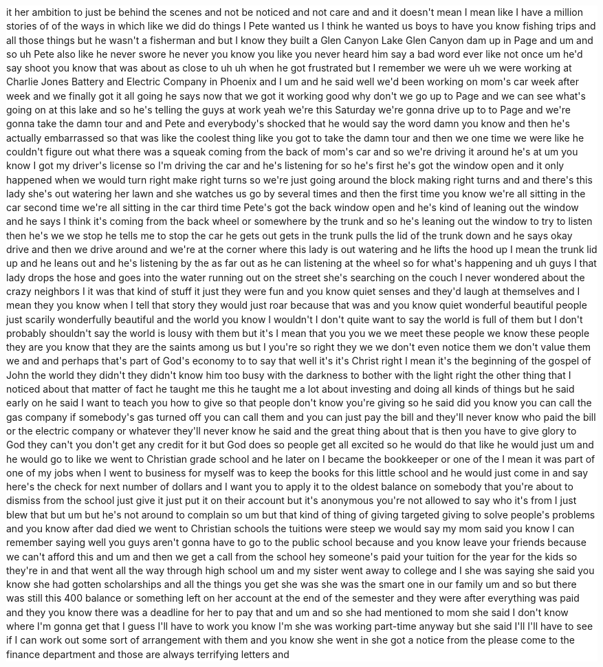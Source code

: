 it her ambition to just be behind the scenes and not be noticed and not care and and it doesn't mean I mean like I have a million stories of of the ways in which like we did do things I Pete wanted us I think he wanted us boys to have you know fishing trips and all those things but he wasn't a fisherman and but I know they built a Glen Canyon Lake Glen Canyon dam up in Page and um and so uh Pete also like he never swore he never you know you like you never heard him say a bad word ever like not once um he'd say shoot you know that was about as close to uh uh when he got frustrated but I remember we were uh we were working at Charlie Jones Battery and Electric Company in Phoenix and I um and he said well we'd been working on mom's car week after week and we finally got it all going he says now that we got it working good why don't we go up to Page and we can see what's going on at this lake and so he's telling the guys at work yeah we're this Saturday we're gonna drive up to to Page and we're gonna take the damn tour and and Pete and everybody's shocked that he would say the word damn you know and then he's actually embarrassed so that was like the coolest thing like you got to take the damn tour and then we one time we were like he couldn't figure out what there was a squeak coming from the back of mom's car and so we're driving it around he's at um you know I got my driver's license so I'm driving the car and he's listening for so he's first he's got the window open and it only happened when we would turn right make right turns so we're just going around the block making right turns and and there's this lady she's out watering her lawn and she watches us go by several times and then the first time you know we're all sitting in the car second time we're all sitting in the car third time Pete's got the back window open and he's kind of leaning out the window and he says I think it's coming from the back wheel or somewhere by the trunk and so he's leaning out the window to try to listen then he's we we stop he tells me to stop the car he gets out gets in the trunk pulls the lid of the trunk down and he says okay drive and then we drive around and we're at the corner where this lady is out watering and he lifts the hood up I mean the trunk lid up and he leans out and he's listening by the as far out as he can listening at the wheel so for what's happening and uh guys I that lady drops the hose and goes into the water running out on the street she's searching on the couch I never wondered about the crazy neighbors I it was that kind of stuff it just they were fun and you know quiet senses and they'd laugh at themselves and I mean they you know when I tell that story they would just roar because that was and you know quiet wonderful beautiful people just scarily wonderfully beautiful and the world you know I wouldn't I don't quite want to say the world is full of them but I don't probably shouldn't say the world is lousy with them but it's I mean that you you we we meet these people we know these people they are you know that they are the saints among us but I you're so right they we we don't even notice them we don't value them we and and perhaps that's part of God's economy to to say that well it's it's Christ right I mean it's the beginning of the gospel of John the world they didn't they didn't know him too busy with the darkness to bother with the light right the other thing that I noticed about that matter of fact he taught me this he taught me a lot about investing and doing all kinds of things but he said early on he said I want to teach you how to give so that people don't know you're giving so he said did you know you can call the gas company if somebody's gas turned off you can call them and you can just pay the bill and they'll never know who paid the bill or the electric company or whatever they'll never know he said and the great thing about that is then you have to give glory to God they can't you don't get any credit for it but God does so people get all excited so he would do that like he would just um and he would go to like we went to Christian grade school and he later on I became the bookkeeper or one of the I mean it was part of one of my jobs when I went to business for myself was to keep the books for this little school and he would just come in and say here's the check for next number of dollars and I want you to apply it to the oldest balance on somebody that you're about to dismiss from the school just give it just put it on their account but it's anonymous you're not allowed to say who it's from I just blew that but um but he's not around to complain so um but that kind of thing of giving targeted giving to solve people's problems and you know after dad died we went to Christian schools the tuitions were steep we would say my mom said you know I can remember saying well you guys aren't gonna have to go to the public school because and you know leave your friends because we can't afford this and um and then we get a call from the school hey someone's paid your tuition for the year for the kids so they're in and that went all the way through high school um and my sister went away to college and I she was saying she said you know she had gotten scholarships and all the things you get she was she was the smart one in our family um and so but there was still this 400 balance or something left on her account at the end of the semester and they were after everything was paid and they you know there was a deadline for her to pay that and um and so she had mentioned to mom she said I don't know where I'm gonna get that I guess I'll have to work you know I'm she was working part-time anyway but she said I'll I'll have to see if I can work out some sort of arrangement with them and you know she went in she got a notice from the please come to the finance department and those are always terrifying letters and